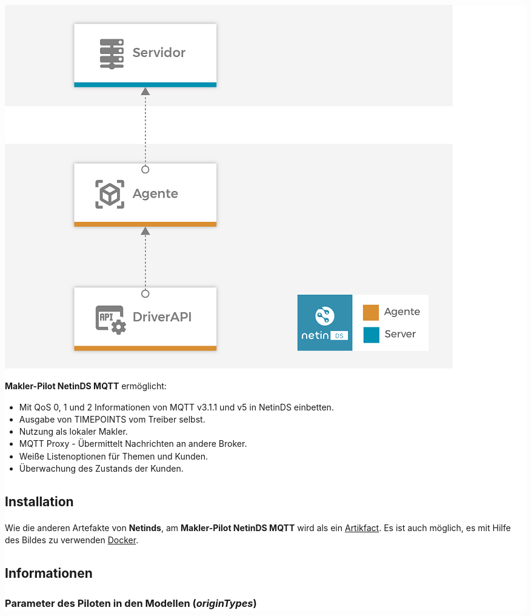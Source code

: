 ![NetinDS-Architecture](../../.assets/netinds-architecture.png)

**Makler-Pilot NetinDS MQTT** ermöglicht:

*   Mit QoS 0, 1 und 2 Informationen von MQTT v3.1.1 und v5 in NetinDS einbetten.
*   Ausgabe von TIMEPOINTS vom Treiber selbst.
*   Nutzung als lokaler Makler.
*   MQTT Proxy - Übermittelt Nachrichten an andere Broker.
*   Weiße Listenoptionen für Themen und Kunden.
*   Überwachung des Zustands der Kunden.

## **Installation**

Wie die anderen Artefakte von **Netinds**, am **Makler-Pilot NetinDS MQTT** wird als ein [Artikfact](https://docs.netin.io). Es ist auch möglich, es mit Hilfe des Bildes zu verwenden [Docker](https://hub.docker.com/repository/docker/netinsystems/netin-ds-drv-mqtt).

## **Informationen**

### **Parameter des Piloten in den Modellen (*originTypes*)**
